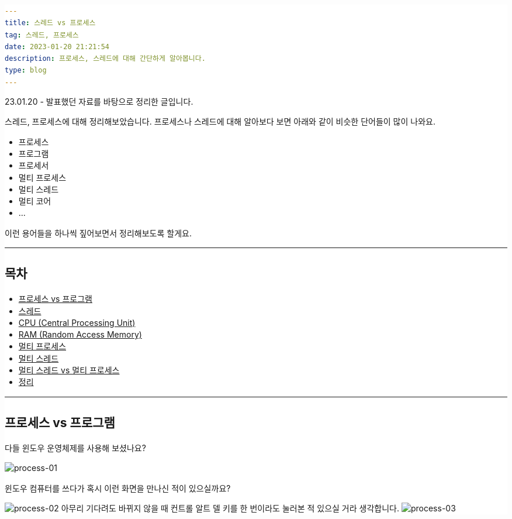 ```yaml
---
title: 스레드 vs 프로세스
tag: 스레드, 프로세스
date: 2023-01-20 21:21:54
description: 프로세스, 스레드에 대해 간단하게 알아봅니다.
type: blog
---
```


23.01.20 - 발표했던 자료를 바탕으로 정리한 글입니다.

스레드, 프로세스에 대해 정리해보았습니다.
프로세스나 스레드에 대해 알아보다 보면 아래와 같이 비슷한 단어들이 많이 나와요.

- 프로세스
- 프로그램
- 프로세서
- 멀티 프로세스
- 멀티 스레드
- 멀티 코어
- ...

이런 용어들을 하나씩 짚어보면서 정리해보도록 할게요.

---

## 목차

- [프로세스 vs 프로그램](#프로세스-vs-프로그램)
- [스레드](#스레드)
- [CPU (Central Processing Unit)](#cpu-central-processing-unit)
- [RAM (Random Access Memory)](#ram-random-access-memory)
- [멀티 프로세스](#멀티-프로세스)
- [멀티 스레드](#멀티-스레드)
- [멀티 스레드 vs 멀티 프로세스](#멀티-스레드-vs-멀티-프로세스)
- [정리](#정리)

---

## 프로세스 vs 프로그램

다들 윈도우 운영체제를 사용해 보셨나요?

<img width="835" alt="process-01" src="https://github.com/h-alex2/images/assets/84281505/e7d7611c-111c-4128-a1bd-c718012cafe9">

윈도우 컴퓨터를 쓰다가 혹시 이런 화면을 만나신 적이 있으실까요?

<img width="696" alt="process-02" src="https://github.com/h-alex2/images/assets/84281505/ad41ab80-8b35-4ad8-ae8d-80d0c6a14700">
아무리 기다려도 바뀌지 않을 때 컨트롤 알트 델 키를 한 번이라도 눌러본 적 있으실 거라 생각합니다.

<img width="639" alt="process-03" src="https://github.com/h-alex2/images/assets/84281505/f2d96ca0-ceef-4195-8620-0e1e2c961a12">
